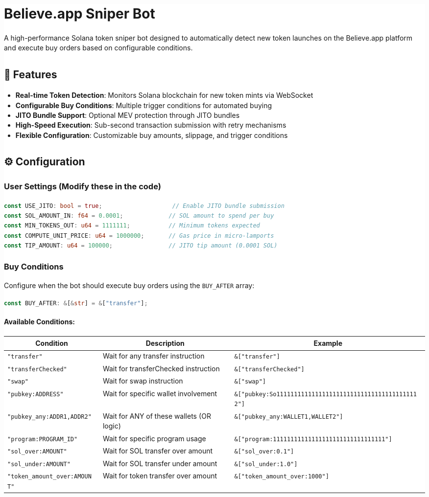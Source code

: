 # Believe.app Sniper Bot

A high-performance Solana token sniper bot designed to automatically detect new token launches on the Believe.app platform and execute buy orders based on configurable conditions.

## 🚀 Features

- **Real-time Token Detection**: Monitors Solana blockchain for new token mints via WebSocket
- **Configurable Buy Conditions**: Multiple trigger conditions for automated buying
- **JITO Bundle Support**: Optional MEV protection through JITO bundles
- **High-Speed Execution**: Sub-second transaction submission with retry mechanisms
- **Flexible Configuration**: Customizable buy amounts, slippage, and trigger conditions

## ⚙️ Configuration

### User Settings (Modify these in the code)

```rust
const USE_JITO: bool = true;                    // Enable JITO bundle submission
const SOL_AMOUNT_IN: f64 = 0.0001;             // SOL amount to spend per buy
const MIN_TOKENS_OUT: u64 = 1111111;           // Minimum tokens expected
const COMPUTE_UNIT_PRICE: u64 = 1000000;       // Gas price in micro-lamports
const TIP_AMOUNT: u64 = 100000;                // JITO tip amount (0.0001 SOL)
```

### Buy Conditions

Configure when the bot should execute buy orders using the `BUY_AFTER` array:

```rust
const BUY_AFTER: &[&str] = &["transfer"];
```

#### Available Conditions:

| Condition | Description | Example |
|-----------|-------------|---------|
| `"transfer"` | Wait for any transfer instruction | `&["transfer"]` |
| `"transferChecked"` | Wait for transferChecked instruction | `&["transferChecked"]` |
| `"swap"` | Wait for swap instruction | `&["swap"]` |
| `"pubkey:ADDRESS"` | Wait for specific wallet involvement | `&["pubkey:So11111111111111111111111111111111111111112"]` |
| `"pubkey_any:ADDR1,ADDR2"` | Wait for ANY of these wallets (OR logic) | `&["pubkey_any:WALLET1,WALLET2"]` |
| `"program:PROGRAM_ID"` | Wait for specific program usage | `&["program:11111111111111111111111111111111"]` |
| `"sol_over:AMOUNT"` | Wait for SOL transfer over amount | `&["sol_over:0.1"]` |
| `"sol_under:AMOUNT"` | Wait for SOL transfer under amount | `&["sol_under:1.0"]` |
| `"token_amount_over:AMOUNT"` | Wait for token transfer over amount | `&["token_amount_over:1000"]` |
